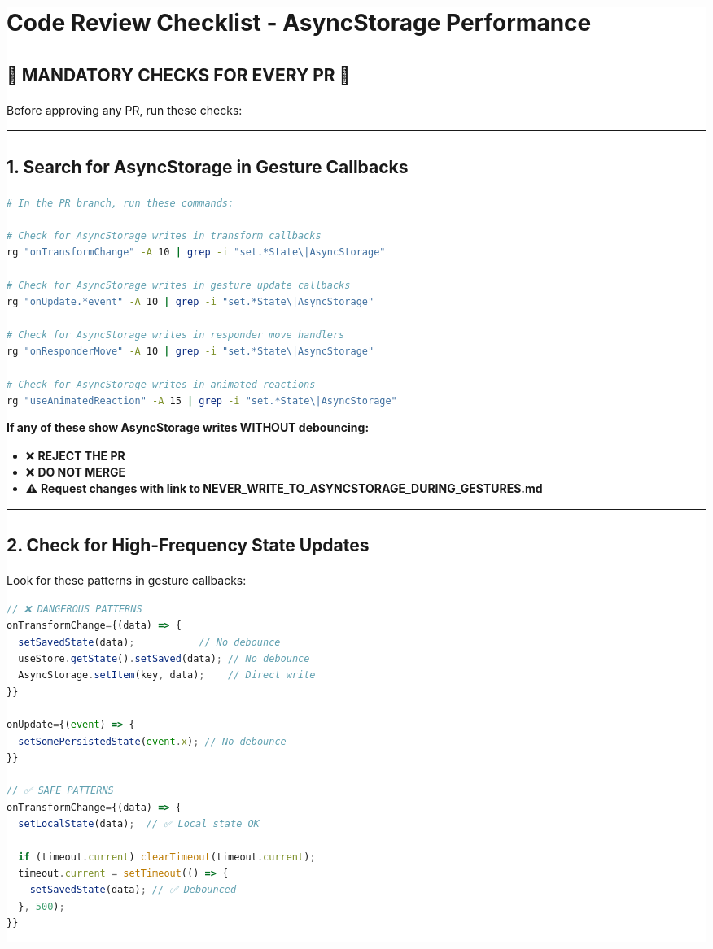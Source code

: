 # Code Review Checklist - AsyncStorage Performance

## 🔴 MANDATORY CHECKS FOR EVERY PR 🔴

Before approving any PR, run these checks:

---

## 1. Search for AsyncStorage in Gesture Callbacks

```bash
# In the PR branch, run these commands:

# Check for AsyncStorage writes in transform callbacks
rg "onTransformChange" -A 10 | grep -i "set.*State\|AsyncStorage"

# Check for AsyncStorage writes in gesture update callbacks  
rg "onUpdate.*event" -A 10 | grep -i "set.*State\|AsyncStorage"

# Check for AsyncStorage writes in responder move handlers
rg "onResponderMove" -A 10 | grep -i "set.*State\|AsyncStorage"

# Check for AsyncStorage writes in animated reactions
rg "useAnimatedReaction" -A 15 | grep -i "set.*State\|AsyncStorage"
```

**If any of these show AsyncStorage writes WITHOUT debouncing:**
- ❌ **REJECT THE PR**
- ❌ **DO NOT MERGE**
- ⚠️ **Request changes with link to NEVER_WRITE_TO_ASYNCSTORAGE_DURING_GESTURES.md**

---

## 2. Check for High-Frequency State Updates

Look for these patterns in gesture callbacks:

```typescript
// ❌ DANGEROUS PATTERNS
onTransformChange={(data) => {
  setSavedState(data);           // No debounce
  useStore.getState().setSaved(data); // No debounce
  AsyncStorage.setItem(key, data);    // Direct write
}}

onUpdate={(event) => {
  setSomePersistedState(event.x); // No debounce
}}

// ✅ SAFE PATTERNS  
onTransformChange={(data) => {
  setLocalState(data);  // ✅ Local state OK
  
  if (timeout.current) clearTimeout(timeout.current);
  timeout.current = setTimeout(() => {
    setSavedState(data); // ✅ Debounced
  }, 500);
}}
```

---